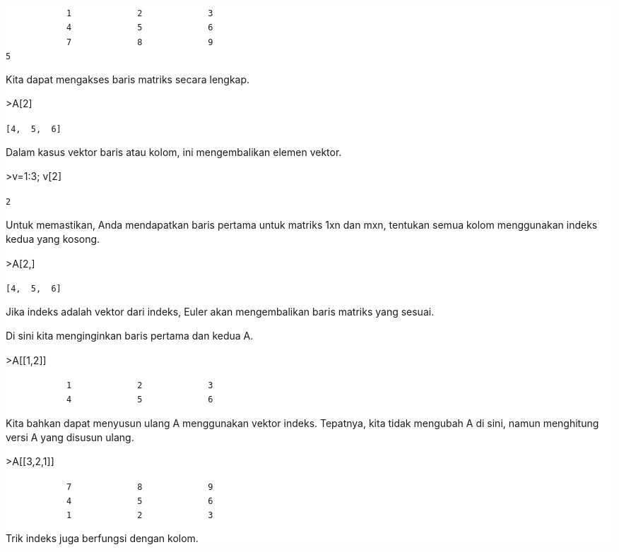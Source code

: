 
                1             2             3 
                4             5             6 
                7             8             9 
    5

Kita dapat mengakses baris matriks secara lengkap.


\>A[2]


    [4,  5,  6]

Dalam kasus vektor baris atau kolom, ini mengembalikan elemen vektor.


\>v=1:3; v[2]


    2

Untuk memastikan, Anda mendapatkan baris pertama untuk matriks 1xn dan
mxn, tentukan semua kolom menggunakan indeks kedua yang kosong.


\>A[2,]


    [4,  5,  6]

Jika indeks adalah vektor dari indeks, Euler akan mengembalikan baris
matriks yang sesuai.


Di sini kita menginginkan baris pertama dan kedua A.


\>A[[1,2]]


                1             2             3 
                4             5             6 

Kita bahkan dapat menyusun ulang A menggunakan vektor indeks.
Tepatnya, kita tidak mengubah A di sini, namun menghitung versi A yang
disusun ulang.


\>A[[3,2,1]]


                7             8             9 
                4             5             6 
                1             2             3 

Trik indeks juga berfungsi dengan kolom.


